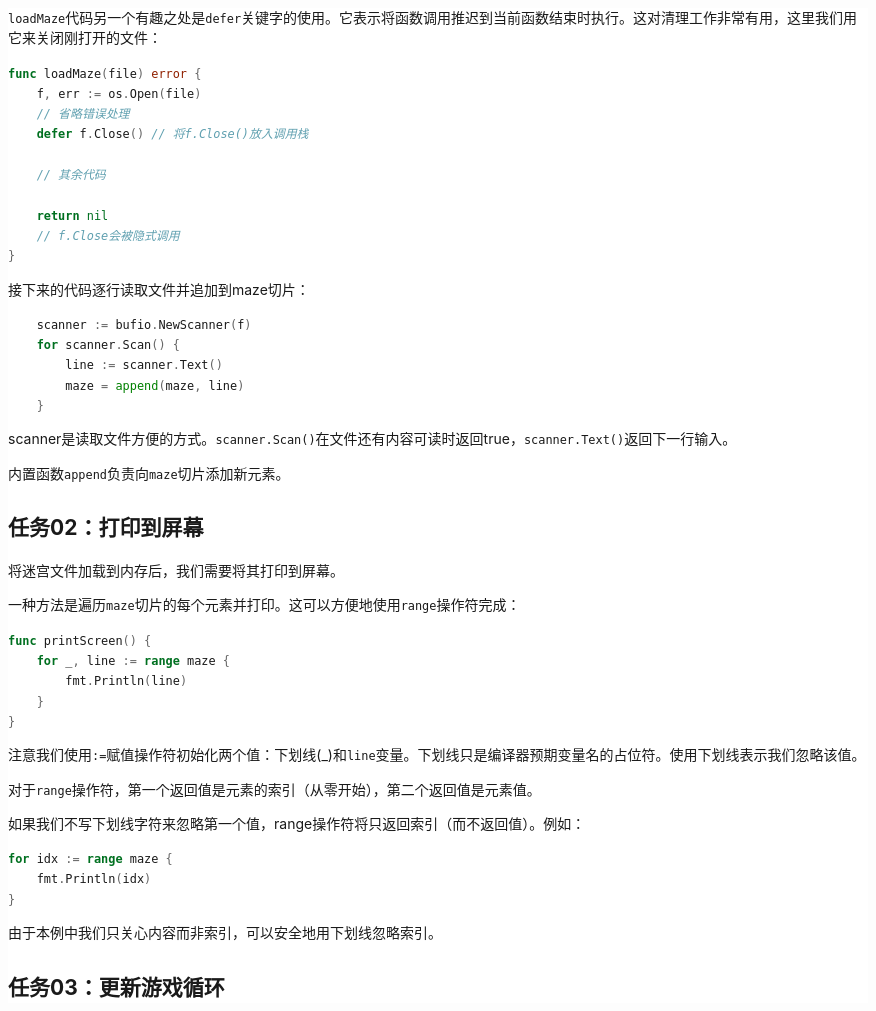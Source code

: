 `loadMaze`代码另一个有趣之处是`defer`关键字的使用。它表示将函数调用推迟到当前函数结束时执行。这对清理工作非常有用，这里我们用它来关闭刚打开的文件：

```go
func loadMaze(file) error {
    f, err := os.Open(file)
    // 省略错误处理
    defer f.Close() // 将f.Close()放入调用栈

    // 其余代码

    return nil
    // f.Close会被隐式调用
}
```

接下来的代码逐行读取文件并追加到maze切片：

```go
    scanner := bufio.NewScanner(f)
    for scanner.Scan() {
        line := scanner.Text()
        maze = append(maze, line)
    }
```

scanner是读取文件方便的方式。`scanner.Scan()`在文件还有内容可读时返回true，`scanner.Text()`返回下一行输入。

内置函数`append`负责向`maze`切片添加新元素。

## 任务02：打印到屏幕

将迷宫文件加载到内存后，我们需要将其打印到屏幕。

一种方法是遍历`maze`切片的每个元素并打印。这可以方便地使用`range`操作符完成：

```go
func printScreen() {
    for _, line := range maze {
        fmt.Println(line)
    }
}
```

注意我们使用`:=`赋值操作符初始化两个值：下划线(_)和`line`变量。下划线只是编译器预期变量名的占位符。使用下划线表示我们忽略该值。

对于`range`操作符，第一个返回值是元素的索引（从零开始），第二个返回值是元素值。

如果我们不写下划线字符来忽略第一个值，range操作符将只返回索引（而不返回值）。例如：

```go
for idx := range maze {
    fmt.Println(idx)
}
```

由于本例中我们只关心内容而非索引，可以安全地用下划线忽略索引。

## 任务03：更新游戏循环
